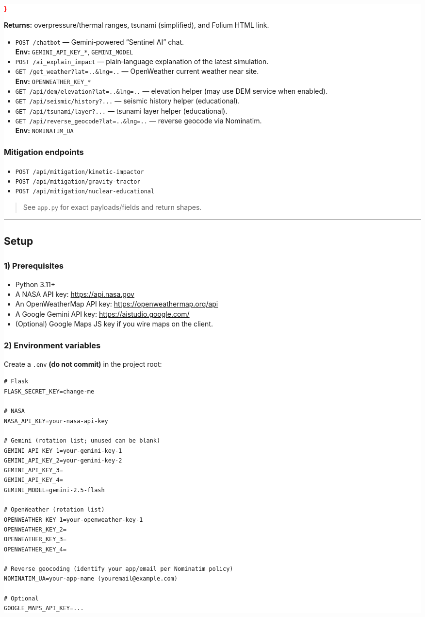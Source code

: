   ```json
  }
  ```
  **Returns:** overpressure/thermal ranges, tsunami (simplified), and Folium HTML link.
- `POST /chatbot` — Gemini‑powered “Sentinel AI” chat.  
  **Env:** `GEMINI_API_KEY_*`, `GEMINI_MODEL`
- `POST /ai_explain_impact` — plain‑language explanation of the latest simulation.
- `GET /get_weather?lat=..&lng=..` — OpenWeather current weather near site.  
  **Env:** `OPENWEATHER_KEY_*`
- `GET /api/dem/elevation?lat=..&lng=..` — elevation helper (may use DEM service when enabled).
- `GET /api/seismic/history?...` — seismic history helper (educational).
- `GET /api/tsunami/layer?...` — tsunami layer helper (educational).
- `GET /api/reverse_geocode?lat=..&lng=..` — reverse geocode via Nominatim.  
  **Env:** `NOMINATIM_UA`

### Mitigation endpoints
- `POST /api/mitigation/kinetic-impactor`
- `POST /api/mitigation/gravity-tractor`
- `POST /api/mitigation/nuclear-educational`

> See `app.py` for exact payloads/fields and return shapes.

---

## Setup

### 1) Prerequisites
- Python 3.11+
- A NASA API key: https://api.nasa.gov
- An OpenWeatherMap API key: https://openweathermap.org/api
- A Google Gemini API key: https://aistudio.google.com/
- (Optional) Google Maps JS key if you wire maps on the client.

### 2) Environment variables

Create a `.env` **(do not commit)** in the project root:

```dotenv
# Flask
FLASK_SECRET_KEY=change-me

# NASA
NASA_API_KEY=your-nasa-api-key

# Gemini (rotation list; unused can be blank)
GEMINI_API_KEY_1=your-gemini-key-1
GEMINI_API_KEY_2=your-gemini-key-2
GEMINI_API_KEY_3=
GEMINI_API_KEY_4=
GEMINI_MODEL=gemini-2.5-flash

# OpenWeather (rotation list)
OPENWEATHER_KEY_1=your-openweather-key-1
OPENWEATHER_KEY_2=
OPENWEATHER_KEY_3=
OPENWEATHER_KEY_4=

# Reverse geocoding (identify your app/email per Nominatim policy)
NOMINATIM_UA=your-app-name (youremail@example.com)

# Optional
GOOGLE_MAPS_API_KEY=...
```
